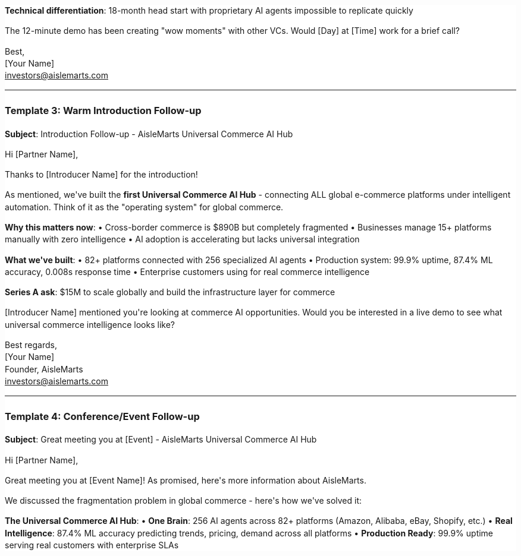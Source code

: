 **Technical differentiation**: 18-month head start with proprietary AI agents impossible to replicate quickly

The 12-minute demo has been creating "wow moments" with other VCs. Would [Day] at [Time] work for a brief call?

Best,  
[Your Name]  
investors@aislemarts.com

---

### **Template 3: Warm Introduction Follow-up**

**Subject**: Introduction Follow-up - AisleMarts Universal Commerce AI Hub

Hi [Partner Name],

Thanks to [Introducer Name] for the introduction!

As mentioned, we've built the **first Universal Commerce AI Hub** - connecting ALL global e-commerce platforms under intelligent automation. Think of it as the "operating system" for global commerce.

**Why this matters now**:
• Cross-border commerce is $890B but completely fragmented
• Businesses manage 15+ platforms manually with zero intelligence
• AI adoption is accelerating but lacks universal integration

**What we've built**:
• 82+ platforms connected with 256 specialized AI agents
• Production system: 99.9% uptime, 87.4% ML accuracy, 0.008s response time
• Enterprise customers using for real commerce intelligence

**Series A ask**: $15M to scale globally and build the infrastructure layer for commerce

[Introducer Name] mentioned you're looking at commerce AI opportunities. Would you be interested in a live demo to see what universal commerce intelligence looks like?

Best regards,  
[Your Name]  
Founder, AisleMarts  
investors@aislemarts.com

---

### **Template 4: Conference/Event Follow-up**

**Subject**: Great meeting you at [Event] - AisleMarts Universal Commerce AI Hub

Hi [Partner Name],

Great meeting you at [Event Name]! As promised, here's more information about AisleMarts.

We discussed the fragmentation problem in global commerce - here's how we've solved it:

**The Universal Commerce AI Hub**:
• **One Brain**: 256 AI agents across 82+ platforms (Amazon, Alibaba, eBay, Shopify, etc.)
• **Real Intelligence**: 87.4% ML accuracy predicting trends, pricing, demand across all platforms
• **Production Ready**: 99.9% uptime serving real customers with enterprise SLAs
